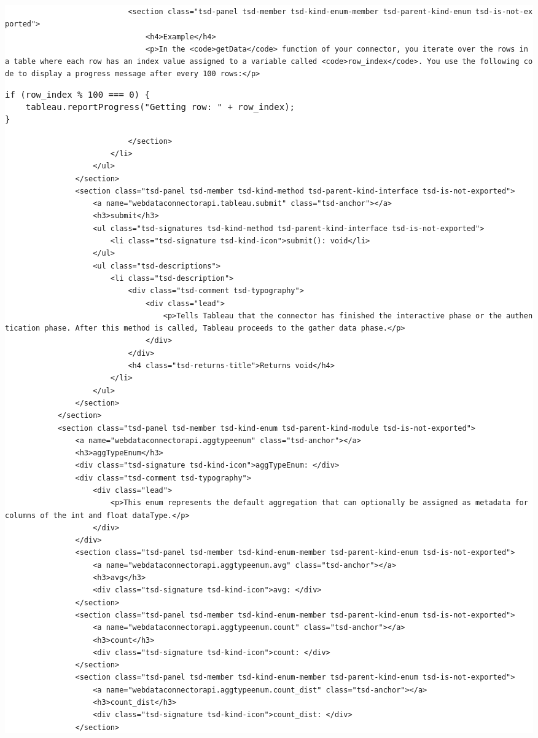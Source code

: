                                 <section class="tsd-panel tsd-member tsd-kind-enum-member tsd-parent-kind-enum tsd-is-not-exported">
                                    <h4>Example</h4>
                                    <p>In the <code>getData</code> function of your connector, you iterate over the rows in a table where each row has an index value assigned to a variable called <code>row_index</code>. You use the following code to display a progress message after every 100 rows:</p>
<pre>
if (row_index % 100 === 0) {
	tableau.reportProgress("Getting row: " + row_index);
}
</pre>
                                </section>
                            </li>
                        </ul>
                    </section>
                    <section class="tsd-panel tsd-member tsd-kind-method tsd-parent-kind-interface tsd-is-not-exported">
                        <a name="webdataconnectorapi.tableau.submit" class="tsd-anchor"></a>
                        <h3>submit</h3>
                        <ul class="tsd-signatures tsd-kind-method tsd-parent-kind-interface tsd-is-not-exported">
                            <li class="tsd-signature tsd-kind-icon">submit(): void</li>
                        </ul>
                        <ul class="tsd-descriptions">
                            <li class="tsd-description">
                                <div class="tsd-comment tsd-typography">
                                    <div class="lead">
                                        <p>Tells Tableau that the connector has finished the interactive phase or the authentication phase. After this method is called, Tableau proceeds to the gather data phase.</p>
                                    </div>
                                </div>
                                <h4 class="tsd-returns-title">Returns void</h4>
                            </li>
                        </ul>
                    </section>
                </section>
                <section class="tsd-panel tsd-member tsd-kind-enum tsd-parent-kind-module tsd-is-not-exported">
                    <a name="webdataconnectorapi.aggtypeenum" class="tsd-anchor"></a>
                    <h3>aggTypeEnum</h3>
                    <div class="tsd-signature tsd-kind-icon">aggTypeEnum: </div>
                    <div class="tsd-comment tsd-typography">
                        <div class="lead">
                            <p>This enum represents the default aggregation that can optionally be assigned as metadata for columns of the int and float dataType.</p>
                        </div>
                    </div>
                    <section class="tsd-panel tsd-member tsd-kind-enum-member tsd-parent-kind-enum tsd-is-not-exported">
                        <a name="webdataconnectorapi.aggtypeenum.avg" class="tsd-anchor"></a>
                        <h3>avg</h3>
                        <div class="tsd-signature tsd-kind-icon">avg: </div>
                    </section>
                    <section class="tsd-panel tsd-member tsd-kind-enum-member tsd-parent-kind-enum tsd-is-not-exported">
                        <a name="webdataconnectorapi.aggtypeenum.count" class="tsd-anchor"></a>
                        <h3>count</h3>
                        <div class="tsd-signature tsd-kind-icon">count: </div>
                    </section>
                    <section class="tsd-panel tsd-member tsd-kind-enum-member tsd-parent-kind-enum tsd-is-not-exported">
                        <a name="webdataconnectorapi.aggtypeenum.count_dist" class="tsd-anchor"></a>
                        <h3>count_dist</h3>
                        <div class="tsd-signature tsd-kind-icon">count_dist: </div>
                    </section>